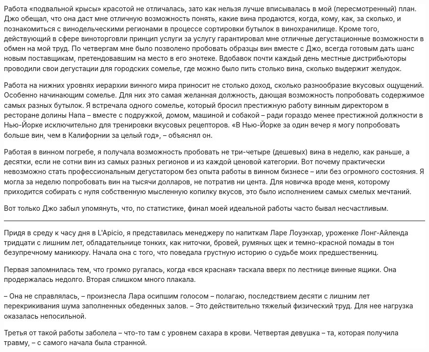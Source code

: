 Работа «подвальной крысы» красотой не отличалась, зато как нельзя лучше
вписывалась в мой (пересмотренный) план. Джо обещал, что она даст мне
отличную возможность понять, какие вина продаются, когда, кому, как, за
сколько, и познакомиться с винодельческими регионами в процессе
сортировки бутылок в винохранилище. Кроме того, действующий в сфере
виноторговли принцип услуги за услугу гарантировал мне отличные
дегустационные возможности в обмен на мой труд. По четвергам мне было
позволено пробовать образцы вин вместе с Джо, всегда готовым дать шанс
новым поставщикам, претендовавшим на место в его энотеке. Вдобавок почти
каждый день местные дистрибьюторы проводили свои дегустации для
городских сомелье, где можно было пить столько вина, сколько выдержит
желудок.

Работа на нижних уровнях иерархии винного мира приносит не столько
доход, сколько разнообразие вкусовых ощущений. Особенно начинающим
сомелье. Для них это самая желанная должность, дающая возможность
попробовать содержимое самых разных бутылок. Я встречала одного сомелье,
который бросил престижную работу винным директором в ресторане долины
Напа – вместе с подружкой, домом, машиной и собакой – ради гораздо менее
престижной должности в Нью-Йорке исключительно для тренировки вкусовых
рецепторов. «В Нью-Йорке за один вечер я могу попробовать больше вин,
чем в Калифорнии за целый год», – объяснял он.

Работая в винном погребе, я получала возможность пробовать не три-четыре
(дешевых) вина в неделю, как раньше, а десятки, если не сотни вин из
самых разных регионов и из каждой ценовой категории. Вот почему
практически невозможно стать профессиональным дегустатором без опыта
работы в винном бизнесе – или без огромного состояния. Я могла за неделю
попробовать вин на тысячи долларов, не потратив ни цента. Для новичка
вроде меня, которому приходится собирать с нуля собственную мысленную
копилку вкусов, это было исполнением самых смелых мечтаний.

Вот только Джо забыл упомянуть, что, по статистике, финал моей идеальной
работы часто бывал несчастливым.

------------------------------------------------------------------------

Придя в среду к часу дня в L'Apicio, я представилась менеджеру по
напиткам Ларе Лоуэнхар, уроженке Лонг-Айленда тридцати с лишним лет,
обладательнице тонких, как ниточки, бровей, румяных щек и темно-красной
помады в тон безупречному маникюру. Начала она с того, что поведала
грустную историю о судьбе моих предшественниц.

Первая запомнилась тем, что громко ругалась, когда «вся красная» таскала
вверх по лестнице винные ящики. Она продержалась недолго. Вторая слишком
много плакала.

– Она не справлялась, – произнесла Лара осипшим голосом – полагаю,
последствием десяти с лишним лет перекрикивания шума заполненных
обеденных залов. – Это действительно тяжелый физический труд. Для нее
нагрузка оказалась непосильной.

Третья от такой работы заболела – что-то там с уровнем сахара в крови.
Четвертая девушка – та, которая получила травму, – с самого начала была
странной.
